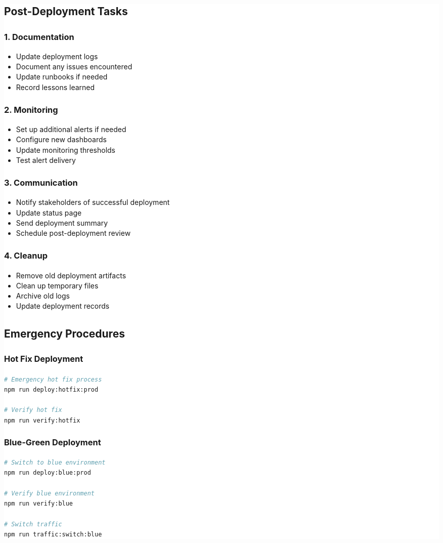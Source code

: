## Post-Deployment Tasks

### 1. Documentation
- Update deployment logs
- Document any issues encountered
- Update runbooks if needed
- Record lessons learned

### 2. Monitoring
- Set up additional alerts if needed
- Configure new dashboards
- Update monitoring thresholds
- Test alert delivery

### 3. Communication
- Notify stakeholders of successful deployment
- Update status page
- Send deployment summary
- Schedule post-deployment review

### 4. Cleanup
- Remove old deployment artifacts
- Clean up temporary files
- Archive old logs
- Update deployment records

## Emergency Procedures

### Hot Fix Deployment
```bash
# Emergency hot fix process
npm run deploy:hotfix:prod

# Verify hot fix
npm run verify:hotfix
```

### Blue-Green Deployment
```bash
# Switch to blue environment
npm run deploy:blue:prod

# Verify blue environment
npm run verify:blue

# Switch traffic
npm run traffic:switch:blue
```

